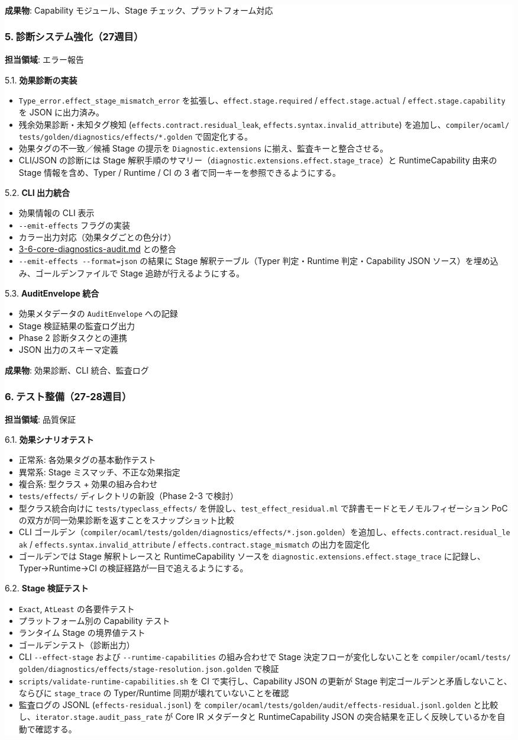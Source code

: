 **成果物**: Capability モジュール、Stage チェック、プラットフォーム対応

### 5. 診断システム強化（27週目）
**担当領域**: エラー報告

5.1. **効果診断の実装**
- `Type_error.effect_stage_mismatch_error` を拡張し、`effect.stage.required` / `effect.stage.actual` / `effect.stage.capability` を JSON に出力済み。
- 残余効果診断・未知タグ検知 (`effects.contract.residual_leak`, `effects.syntax.invalid_attribute`) を追加し、`compiler/ocaml/tests/golden/diagnostics/effects/*.golden` で固定化する。
- 効果タグの不一致／候補 Stage の提示を `Diagnostic.extensions` に揃え、監査キーと整合させる。
- CLI/JSON の診断には Stage 解釈手順のサマリー（`diagnostic.extensions.effect.stage_trace`）と RuntimeCapability 由来の Stage 情報を含め、Typer / Runtime / CI の 3 者で同一キーを参照できるようにする。

5.2. **CLI 出力統合**
- 効果情報の CLI 表示
- `--emit-effects` フラグの実装
- カラー出力対応（効果タグごとの色分け）
- [3-6-core-diagnostics-audit.md](../../spec/3-6-core-diagnostics-audit.md) との整合
- `--emit-effects --format=json` の結果に Stage 解釈テーブル（Typer 判定・Runtime 判定・Capability JSON ソース）を埋め込み、ゴールデンファイルで Stage 追跡が行えるようにする。

5.3. **AuditEnvelope 統合**
- 効果メタデータの `AuditEnvelope` への記録
- Stage 検証結果の監査ログ出力
- Phase 2 診断タスクとの連携
- JSON 出力のスキーマ定義

**成果物**: 効果診断、CLI 統合、監査ログ

### 6. テスト整備（27-28週目）
**担当領域**: 品質保証

6.1. **効果シナリオテスト**
- 正常系: 各効果タグの基本動作テスト
- 異常系: Stage ミスマッチ、不正な効果指定
- 複合系: 型クラス + 効果の組み合わせ
- `tests/effects/` ディレクトリの新設（Phase 2-3 で検討）
- 型クラス統合向けに `tests/typeclass_effects/` を併設し、`test_effect_residual.ml` で辞書モードとモノモルフィゼーション PoC の双方が同一効果診断を返すことをスナップショット比較
- CLI ゴールデン（`compiler/ocaml/tests/golden/diagnostics/effects/*.json.golden`）を追加し、`effects.contract.residual_leak` / `effects.syntax.invalid_attribute` / `effects.contract.stage_mismatch` の出力を固定化
- ゴールデンでは Stage 解釈トレースと RuntimeCapability ソースを `diagnostic.extensions.effect.stage_trace` に記録し、Typer→Runtime→CI の検証経路が一目で追えるようにする。

6.2. **Stage 検証テスト**
- `Exact`, `AtLeast` の各要件テスト
- プラットフォーム別の Capability テスト
- ランタイム Stage の境界値テスト
- ゴールデンテスト（診断出力）
- CLI `--effect-stage` および `--runtime-capabilities` の組み合わせで Stage 決定フローが変化しないことを `compiler/ocaml/tests/golden/diagnostics/effects/stage-resolution.json.golden` で検証
- `scripts/validate-runtime-capabilities.sh` を CI で実行し、Capability JSON の更新が Stage 判定ゴールデンと矛盾しないこと、ならびに `stage_trace` の Typer/Runtime 同期が壊れていないことを確認
- 監査ログの JSONL (`effects-residual.jsonl`) を `compiler/ocaml/tests/golden/audit/effects-residual.jsonl.golden` と比較し、`iterator.stage.audit_pass_rate` が Core IR メタデータと RuntimeCapability JSON の突合結果を正しく反映しているかを自動で確認する。
